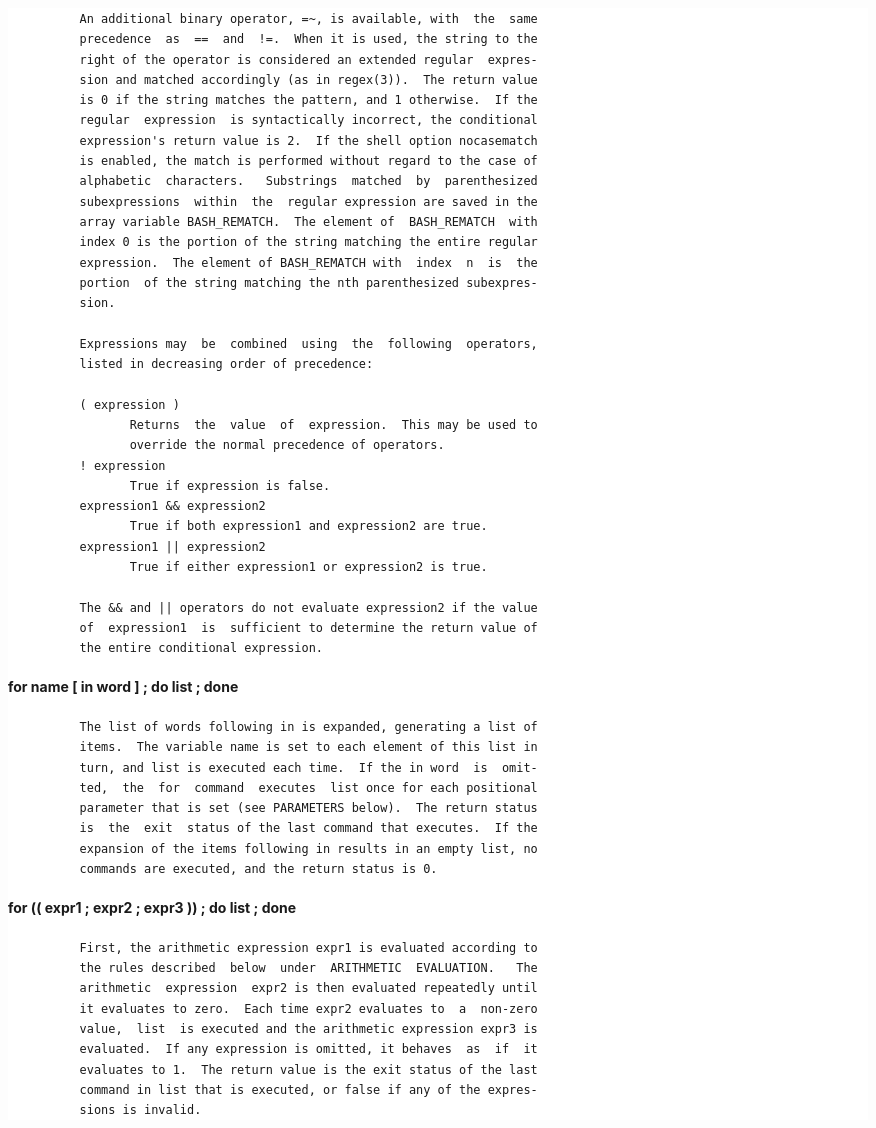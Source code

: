               An additional binary operator, =~, is available, with  the  same
              precedence  as  ==  and  !=.  When it is used, the string to the
              right of the operator is considered an extended regular  expres-
              sion and matched accordingly (as in regex(3)).  The return value
              is 0 if the string matches the pattern, and 1 otherwise.  If the
              regular  expression  is syntactically incorrect, the conditional
              expression's return value is 2.  If the shell option nocasematch
              is enabled, the match is performed without regard to the case of
              alphabetic  characters.   Substrings  matched  by  parenthesized
              subexpressions  within  the  regular expression are saved in the
              array variable BASH_REMATCH.  The element of  BASH_REMATCH  with
              index 0 is the portion of the string matching the entire regular
              expression.  The element of BASH_REMATCH with  index  n  is  the
              portion  of the string matching the nth parenthesized subexpres-
              sion.

              Expressions may  be  combined  using  the  following  operators,
              listed in decreasing order of precedence:

              ( expression )
                     Returns  the  value  of  expression.  This may be used to
                     override the normal precedence of operators.
              ! expression
                     True if expression is false.
              expression1 && expression2
                     True if both expression1 and expression2 are true.
              expression1 || expression2
                     True if either expression1 or expression2 is true.

              The && and || operators do not evaluate expression2 if the value
              of  expression1  is  sufficient to determine the return value of
              the entire conditional expression.

####   for name [ in word ] ; do list ; done
              The list of words following in is expanded, generating a list of
              items.  The variable name is set to each element of this list in
              turn, and list is executed each time.  If the in word  is  omit-
              ted,  the  for  command  executes  list once for each positional
              parameter that is set (see PARAMETERS below).  The return status
              is  the  exit  status of the last command that executes.  If the
              expansion of the items following in results in an empty list, no
              commands are executed, and the return status is 0.

####   for (( expr1 ; expr2 ; expr3 )) ; do list ; done
              First, the arithmetic expression expr1 is evaluated according to
              the rules described  below  under  ARITHMETIC  EVALUATION.   The
              arithmetic  expression  expr2 is then evaluated repeatedly until
              it evaluates to zero.  Each time expr2 evaluates to  a  non-zero
              value,  list  is executed and the arithmetic expression expr3 is
              evaluated.  If any expression is omitted, it behaves  as  if  it
              evaluates to 1.  The return value is the exit status of the last
              command in list that is executed, or false if any of the expres-
              sions is invalid.
